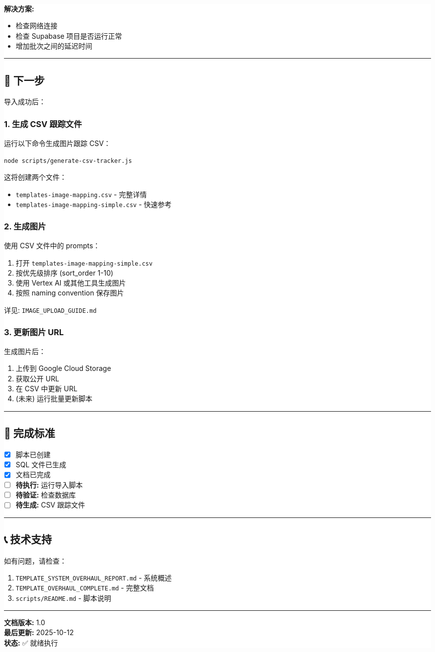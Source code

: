 **解决方案:**
- 检查网络连接
- 检查 Supabase 项目是否运行正常
- 增加批次之间的延迟时间

---

## 📝 下一步

导入成功后：

### 1. 生成 CSV 跟踪文件

运行以下命令生成图片跟踪 CSV：
```bash
node scripts/generate-csv-tracker.js
```

这将创建两个文件：
- `templates-image-mapping.csv` - 完整详情
- `templates-image-mapping-simple.csv` - 快速参考

### 2. 生成图片

使用 CSV 文件中的 prompts：
1. 打开 `templates-image-mapping-simple.csv`
2. 按优先级排序 (sort_order 1-10)
3. 使用 Vertex AI 或其他工具生成图片
4. 按照 naming convention 保存图片

详见: `IMAGE_UPLOAD_GUIDE.md`

### 3. 更新图片 URL

生成图片后：
1. 上传到 Google Cloud Storage
2. 获取公开 URL
3. 在 CSV 中更新 URL
4. (未来) 运行批量更新脚本

---

## 🎉 完成标准

- [x] 脚本已创建
- [x] SQL 文件已生成
- [x] 文档已完成
- [ ] **待执行:** 运行导入脚本
- [ ] **待验证:** 检查数据库
- [ ] **待生成:** CSV 跟踪文件

---

## 📞 技术支持

如有问题，请检查：
1. `TEMPLATE_SYSTEM_OVERHAUL_REPORT.md` - 系统概述
2. `TEMPLATE_OVERHAUL_COMPLETE.md` - 完整文档
3. `scripts/README.md` - 脚本说明

---

**文档版本:** 1.0  
**最后更新:** 2025-10-12  
**状态:** ✅ 就绪执行

